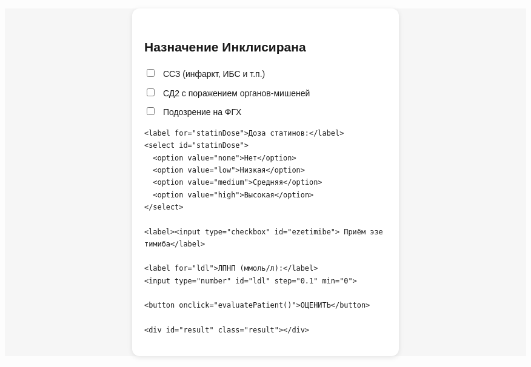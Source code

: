 <!DOCTYPE html>
<html lang="ru">
<head>
  <meta charset="UTF-8" />
  <meta name="viewport" content="width=device-width, initial-scale=1" />
  <title>Назначение Инклисирана</title>
  <style>
    body { font-family: sans-serif; padding: 20px; background: #f6f6f6; }
    .container { max-width: 400px; margin: auto; background: #fff; padding: 20px; border-radius: 12px; box-shadow: 0 2px 8px rgba(0,0,0,0.1); }
    label { display: block; margin-top: 10px; }
    input[type="checkbox"] { margin-right: 10px; }
    select, input[type="number"] { width: 100%; padding: 8px; font-size: 16px; margin-top: 5px; }
    button { margin-top: 20px; width: 100%; padding: 10px; font-size: 16px; background: #2a7bff; color: white; border: none; border-radius: 8px; cursor: pointer; }
    button:hover { background: #1d5edc; }
    .result { margin-top: 20px; padding: 15px; border-radius: 8px; font-weight: bold; }
    .ok { background: #e6fbe6; color: #1a7b1a; }
    .warn { background: #fff8e1; color: #a67800; }
    .danger { background: #fdecea; color: #b00020; }
  </style>
</head>
<body>
  <div class="container">
    <h2>Назначение Инклисирана</h2>
    <label><input type="checkbox" id="hasCVD"> ССЗ (инфаркт, ИБС и т.п.)</label>
    <label><input type="checkbox" id="hasDM"> СД2 с поражением органов-мишеней</label>
    <label><input type="checkbox" id="hasFH"> Подозрение на ФГХ</label>

    <label for="statinDose">Доза статинов:</label>
    <select id="statinDose">
      <option value="none">Нет</option>
      <option value="low">Низкая</option>
      <option value="medium">Средняя</option>
      <option value="high">Высокая</option>
    </select>

    <label><input type="checkbox" id="ezetimibe"> Приём эзетимиба</label>

    <label for="ldl">ЛПНП (ммоль/л):</label>
    <input type="number" id="ldl" step="0.1" min="0">

    <button onclick="evaluatePatient()">ОЦЕНИТЬ</button>

    <div id="result" class="result"></div>
  </div>

  <script>
    function evaluatePatient() {
      const hasCVD = document.getElementById('hasCVD').checked;
      const hasDM = document.getElementById('hasDM').checked;
      const hasFH = document.getElementById('hasFH').checked;
      const statinDose = document.getElementById('statinDose').value;
      const ezetimibe = document.getElementById('ezetimibe').checked;
      const ldl = parseFloat(document.getElementById('ldl').value);
      const resultBox = document.getElementById('result');
